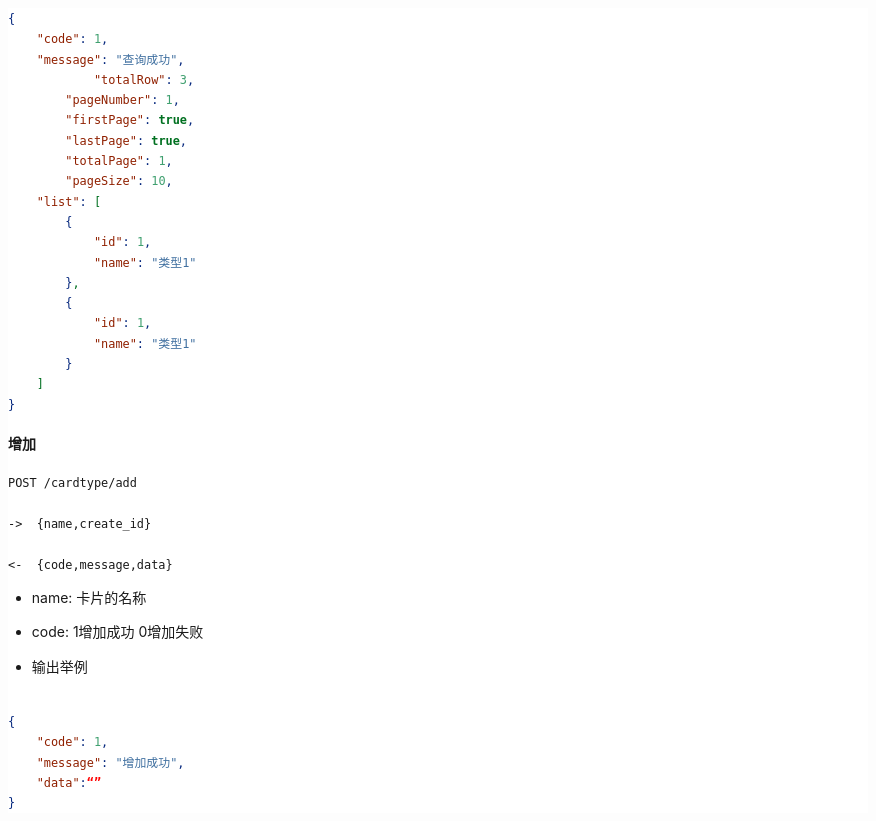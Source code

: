 ```json
{
    "code": 1,
    "message": "查询成功",
            "totalRow": 3,
        "pageNumber": 1,
        "firstPage": true,
        "lastPage": true,
        "totalPage": 1,
        "pageSize": 10,
    "list": [
        {
            "id": 1,
            "name": "类型1"
        },
        {
            "id": 1,
            "name": "类型1"
        }
    ]
}

``` 



####  增加

```
POST /cardtype/add

->  {name,create_id}

<-  {code,message,data}

``` 
- name: 卡片的名称
- code:   1增加成功 0增加失败


- 输出举例

```json

{
    "code": 1,
    "message": "增加成功",
    "data":“”
}
